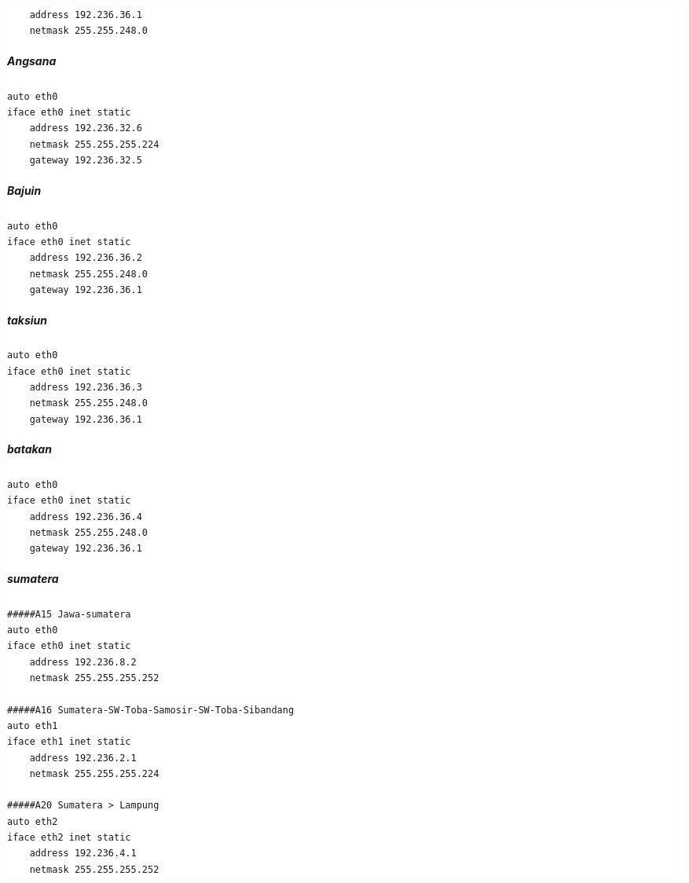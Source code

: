 ```
	address 192.236.36.1
	netmask 255.255.248.0
```

##### Angsana
```
auto eth0
iface eth0 inet static
	address 192.236.32.6
	netmask 255.255.255.224
	gateway 192.236.32.5
```

##### Bajuin
```
auto eth0
iface eth0 inet static
	address 192.236.36.2
	netmask 255.255.248.0
	gateway 192.236.36.1
```

##### taksiun
```
auto eth0
iface eth0 inet static
	address 192.236.36.3
	netmask 255.255.248.0
	gateway 192.236.36.1
```

##### batakan
```
auto eth0
iface eth0 inet static
	address 192.236.36.4
	netmask 255.255.248.0
	gateway 192.236.36.1
```

##### sumatera
```
#####A15 Jawa-sumatera
auto eth0
iface eth0 inet static
	address 192.236.8.2
	netmask 255.255.255.252

#####A16 Sumatera-SW-Toba-Samosir-SW-Toba-Sibandang
auto eth1
iface eth1 inet static
	address 192.236.2.1
	netmask 255.255.255.224

#####A20 Sumatera > Lampung 
auto eth2
iface eth2 inet static
	address 192.236.4.1
	netmask 255.255.255.252
```

